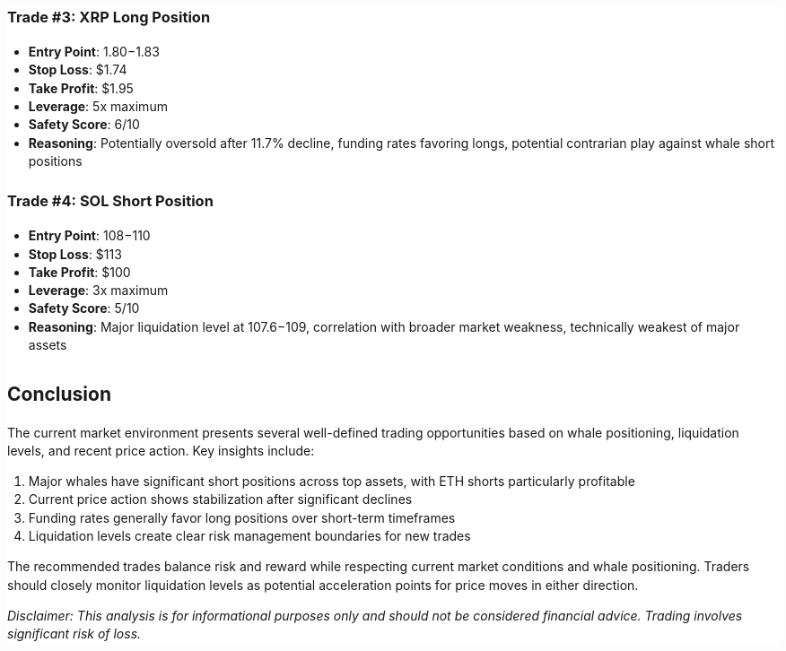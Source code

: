 ### Trade #3: XRP Long Position

- **Entry Point**: $1.80-$1.83
- **Stop Loss**: $1.74
- **Take Profit**: $1.95
- **Leverage**: 5x maximum
- **Safety Score**: 6/10
- **Reasoning**: Potentially oversold after 11.7% decline, funding rates favoring longs, potential contrarian play against whale short positions

### Trade #4: SOL Short Position

- **Entry Point**: $108-$110
- **Stop Loss**: $113
- **Take Profit**: $100
- **Leverage**: 3x maximum
- **Safety Score**: 5/10
- **Reasoning**: Major liquidation level at $107.6-$109, correlation with broader market weakness, technically weakest of major assets

## Conclusion

The current market environment presents several well-defined trading opportunities based on whale positioning, liquidation levels, and recent price action. Key insights include:

1. Major whales have significant short positions across top assets, with ETH shorts particularly profitable
2. Current price action shows stabilization after significant declines
3. Funding rates generally favor long positions over short-term timeframes
4. Liquidation levels create clear risk management boundaries for new trades

The recommended trades balance risk and reward while respecting current market conditions and whale positioning. Traders should closely monitor liquidation levels as potential acceleration points for price moves in either direction.

_Disclaimer: This analysis is for informational purposes only and should not be considered financial advice. Trading involves significant risk of loss._
